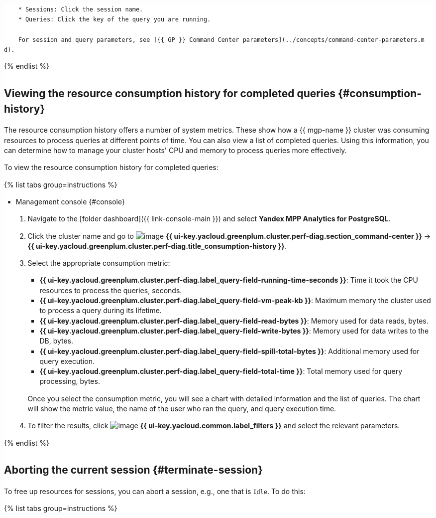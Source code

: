         * Sessions: Click the session name.
        * Queries: Click the key of the query you are running.

        For session and query parameters, see [{{ GP }} Command Center parameters](../concepts/command-center-parameters.md).

{% endlist %}

## Viewing the resource consumption history for completed queries {#consumption-history}

The resource consumption history offers a number of system metrics. These show how a {{ mgp-name }} cluster was consuming resources to process queries at different points of time. You can also view a list of completed queries. Using this information, you can determine how to manage your cluster hosts' CPU and memory to process queries more effectively.

To view the resource consumption history for completed queries:

{% list tabs group=instructions %}

- Management console {#console}

    1. Navigate to the [folder dashboard]({{ link-console-main }}) and select **Yandex MPP Analytics for PostgreSQL**.
    1. Click the cluster name and go to ![image](../../_assets/console-icons/pulse.svg) **{{ ui-key.yacloud.greenplum.cluster.perf-diag.section_command-center }}** → **{{ ui-key.yacloud.greenplum.cluster.perf-diag.title_consumption-history }}**.
    1. Select the appropriate consumption metric:

        * **{{ ui-key.yacloud.greenplum.cluster.perf-diag.label_query-field-running-time-seconds }}**: Time it took the CPU resources to process the queries, seconds.
        * **{{ ui-key.yacloud.greenplum.cluster.perf-diag.label_query-field-vm-peak-kb }}**: Maximum memory the cluster used to process a query during its lifetime.
        * **{{ ui-key.yacloud.greenplum.cluster.perf-diag.label_query-field-read-bytes }}**: Memory used for data reads, bytes.
        * **{{ ui-key.yacloud.greenplum.cluster.perf-diag.label_query-field-write-bytes }}**: Memory used for data writes to the DB, bytes.
        * **{{ ui-key.yacloud.greenplum.cluster.perf-diag.label_query-field-spill-total-bytes }}**: Additional memory used for query execution.
        * **{{ ui-key.yacloud.greenplum.cluster.perf-diag.label_query-field-total-time }}**: Total memory used for query processing, bytes.

        Once you select the consumption metric, you will see a chart with detailed information and the list of queries. The chart will show the metric value, the name of the user who ran the query, and query execution time.

    1. To filter the results, click ![image](../../_assets/console-icons/funnel.svg) **{{ ui-key.yacloud.common.label_filters }}** and select the relevant parameters.

{% endlist %}

## Aborting the current session {#terminate-session}

To free up resources for sessions, you can abort a session, e.g., one that is `Idle`. To do this:

{% list tabs group=instructions %}
